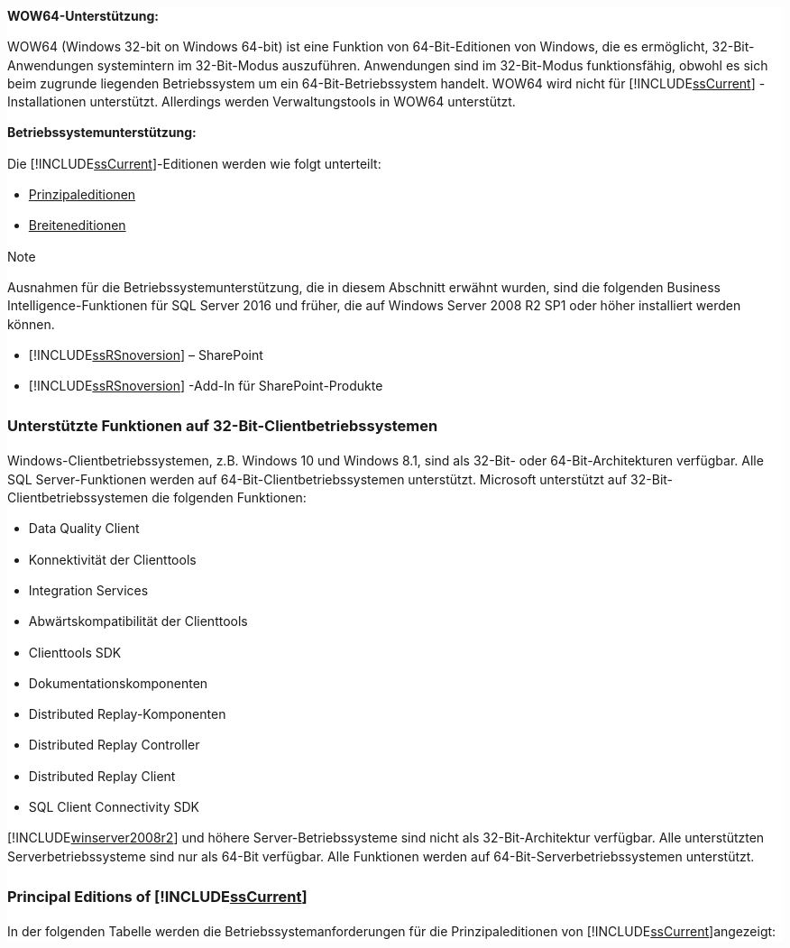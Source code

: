  **WOW64-Unterstützung:**  
  
 WOW64 (Windows 32-bit on Windows 64-bit) ist eine Funktion von 64-Bit-Editionen von Windows, die es ermöglicht, 32-Bit-Anwendungen systemintern im 32-Bit-Modus auszuführen. Anwendungen sind im 32-Bit-Modus funktionsfähig, obwohl es sich beim zugrunde liegenden Betriebssystem um ein 64-Bit-Betriebssystem handelt. WOW64 wird nicht für [!INCLUDE[ssCurrent](../../includes/ssnoversion-md.md)] -Installationen unterstützt. Allerdings werden Verwaltungstools in WOW64 unterstützt.  
  
 **Betriebssystemunterstützung:**  
  
 Die [!INCLUDE[ssCurrent](../../includes/ssnoversion-md.md)]-Editionen werden wie folgt unterteilt:  
  
-   [Prinzipaleditionen](../../sql-server/install/hardware-and-software-requirements-for-installing-sql-server.md#TOP_Principal)  
  
-   [Breiteneditionen](../../sql-server/install/hardware-and-software-requirements-for-installing-sql-server.md#TOP_Breadth)  
  
> [!NOTE]  
>  Ausnahmen für die Betriebssystemunterstützung, die in diesem Abschnitt erwähnt wurden, sind die folgenden Business Intelligence-Funktionen für SQL Server 2016 und früher, die auf Windows Server 2008 R2 SP1 oder höher installiert werden können.  
>  
>-   [!INCLUDE[ssRSnoversion](../../includes/ssrsnoversion-md.md)] – SharePoint  
> 
>-   [!INCLUDE[ssRSnoversion](../../includes/ssrsnoversion-md.md)] -Add-In für SharePoint-Produkte  
  
### <a name="features-supported-on-32-bit-client-operating-systems"></a>Unterstützte Funktionen auf 32-Bit-Clientbetriebssystemen  
 Windows-Clientbetriebssystemen, z.B. Windows 10 und Windows 8.1, sind als 32-Bit- oder 64-Bit-Architekturen verfügbar.   Alle SQL Server-Funktionen werden auf 64-Bit-Clientbetriebssystemen unterstützt. Microsoft unterstützt auf 32-Bit-Clientbetriebssystemen die folgenden Funktionen:  
  
-   Data Quality Client  
  
-   Konnektivität der Clienttools  
  
-   Integration Services  
  
-   Abwärtskompatibilität der Clienttools  
  
-   Clienttools SDK  
  
-   Dokumentationskomponenten  
  
-   Distributed Replay-Komponenten  
  
-   Distributed Replay Controller  
  
-   Distributed Replay Client  
  
-   SQL Client Connectivity SDK  
  
 [!INCLUDE[winserver2008r2](../../includes/winserver2008r2-md.md)] und höhere Server-Betriebssysteme sind nicht als 32-Bit-Architektur verfügbar. Alle unterstützten Serverbetriebssysteme sind nur als 64-Bit verfügbar. Alle Funktionen werden auf 64-Bit-Serverbetriebssystemen unterstützt.  
  
###  <a name="TOP_Principal"></a> Principal Editions of [!INCLUDE[ssCurrent](../../includes/ssnoversion-md.md)]  
 In der folgenden Tabelle werden die Betriebssystemanforderungen für die Prinzipaleditionen von [!INCLUDE[ssCurrent](../../includes/ssnoversion-md.md)]angezeigt:  
  